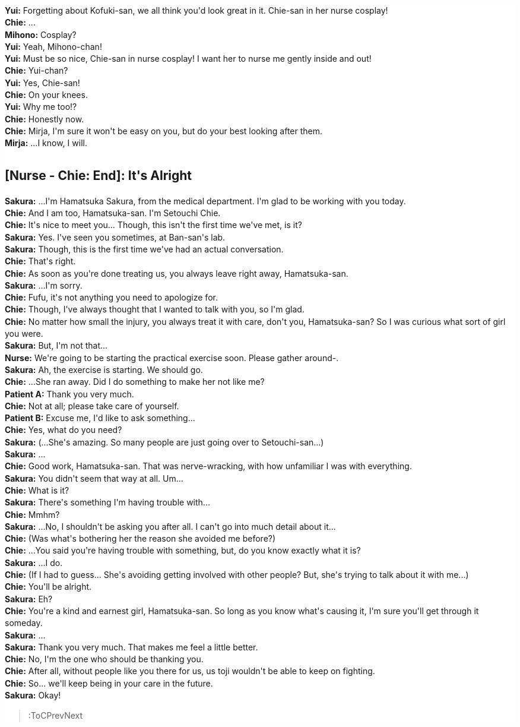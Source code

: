 **Yui:** Forgetting about Kofuki-san, we all think you'd look great in it. Chie-san in her nurse cosplay\!  
**Chie:** ...  
**Mihono:** Cosplay?  
**Yui:** Yeah, Mihono-chan\!  
**Yui:** Must be so nice, Chie-san in nurse cosplay\! I want her to nurse me gently inside and out\!  
**Chie:** Yui-chan?  
**Yui:** Yes, Chie-san\!  
**Chie:** On your knees.  
**Yui:** Why me too\!?  
**Chie:** Honestly now.  
**Chie:** Mirja, I'm sure it won't be easy on you, but do your best looking after them.  
**Mirja:** ...I know, I will.  

## [Nurse - Chie: End]: It's Alright
**Sakura:** ...I'm Hamatsuka Sakura, from the medical department. I'm glad to be working with you today.  
**Chie:** And I am too, Hamatsuka-san. I'm Setouchi Chie.  
**Chie:** It's nice to meet you... Though, this isn't the first time we've met, is it?  
**Sakura:** Yes. I've seen you sometimes, at Ban-san's lab.  
**Sakura:** Though, this is the first time we've had an actual conversation.  
**Chie:** That's right.  
**Chie:** As soon as you're done treating us, you always leave right away, Hamatsuka-san.  
**Sakura:** ...I'm sorry.  
**Chie:** Fufu, it's not anything you need to apologize for.  
**Chie:** Though, I've always thought that I wanted to talk with you, so I'm glad.  
**Chie:** No matter how small the injury, you always treat it with care, don't you, Hamatsuka-san? So I was curious what sort of girl you were.  
**Sakura:** But, I'm not that...  
**Nurse:** We're going to be starting the practical exercise soon. Please gather around-.  
**Sakura:** Ah, the exercise is starting. We should go.  
**Chie:** ...She ran away. Did I do something to make her not like me?  
**Patient A:** Thank you very much.  
**Chie:** Not at all; please take care of yourself.  
**Patient B:** Excuse me, I'd like to ask something...  
**Chie:** Yes, what do you need?  
**Sakura:** (...She's amazing. So many people are just going over to Setouchi-san...)  
**Sakura:** ...  
**Chie:** Good work, Hamatsuka-san. That was nerve-wracking, with how unfamiliar I was with everything.  
**Sakura:** You didn't seem that way at all. Um...  
**Chie:** What is it?  
**Sakura:** There's something I'm having trouble with...  
**Chie:** Mmhm?  
**Sakura:** ...No, I shouldn't be asking you after all. I can't go into much detail about it...  
**Chie:** (Was what's bothering her the reason she avoided me before?)  
**Chie:** ...You said you're having trouble with something, but, do you know exactly what it is?  
**Sakura:** ...I do.  
**Chie:** (If I had to guess... She's avoiding getting involved with other people? But, she's trying to talk about it with me...)  
**Chie:** You'll be alright.  
**Sakura:** Eh?  
**Chie:** You're a kind and earnest girl, Hamatsuka-san. So long as you know what's causing it, I'm sure you'll get through it someday.  
**Sakura:** ...  
**Sakura:** Thank you very much. That makes me feel a little better.  
**Chie:** No, I'm the one who should be thanking you.  
**Chie:** After all, without people like you there for us, us toji wouldn't be able to keep on fighting.  
**Chie:** So... we'll keep being in your care in the future.  
**Sakura:** Okay\!  
> :ToCPrevNext